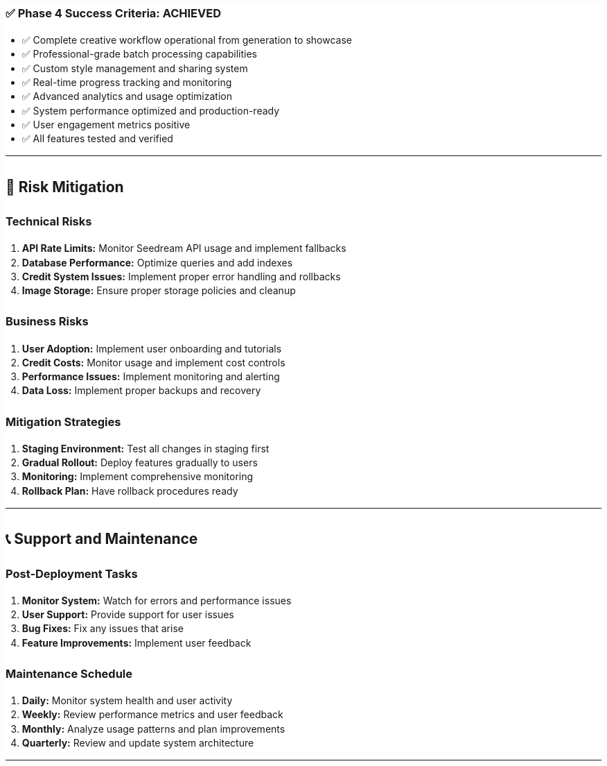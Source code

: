 ### **✅ Phase 4 Success Criteria: ACHIEVED**
- ✅ Complete creative workflow operational from generation to showcase
- ✅ Professional-grade batch processing capabilities
- ✅ Custom style management and sharing system
- ✅ Real-time progress tracking and monitoring
- ✅ Advanced analytics and usage optimization
- ✅ System performance optimized and production-ready
- ✅ User engagement metrics positive
- ✅ All features tested and verified

---

## 🚨 **Risk Mitigation**

### **Technical Risks**
1. **API Rate Limits:** Monitor Seedream API usage and implement fallbacks
2. **Database Performance:** Optimize queries and add indexes
3. **Credit System Issues:** Implement proper error handling and rollbacks
4. **Image Storage:** Ensure proper storage policies and cleanup

### **Business Risks**
1. **User Adoption:** Implement user onboarding and tutorials
2. **Credit Costs:** Monitor usage and implement cost controls
3. **Performance Issues:** Implement monitoring and alerting
4. **Data Loss:** Implement proper backups and recovery

### **Mitigation Strategies**
1. **Staging Environment:** Test all changes in staging first
2. **Gradual Rollout:** Deploy features gradually to users
3. **Monitoring:** Implement comprehensive monitoring
4. **Rollback Plan:** Have rollback procedures ready

---

## 📞 **Support and Maintenance**

### **Post-Deployment Tasks**
1. **Monitor System:** Watch for errors and performance issues
2. **User Support:** Provide support for user issues
3. **Bug Fixes:** Fix any issues that arise
4. **Feature Improvements:** Implement user feedback

### **Maintenance Schedule**
1. **Daily:** Monitor system health and user activity
2. **Weekly:** Review performance metrics and user feedback
3. **Monthly:** Analyze usage patterns and plan improvements
4. **Quarterly:** Review and update system architecture

---
